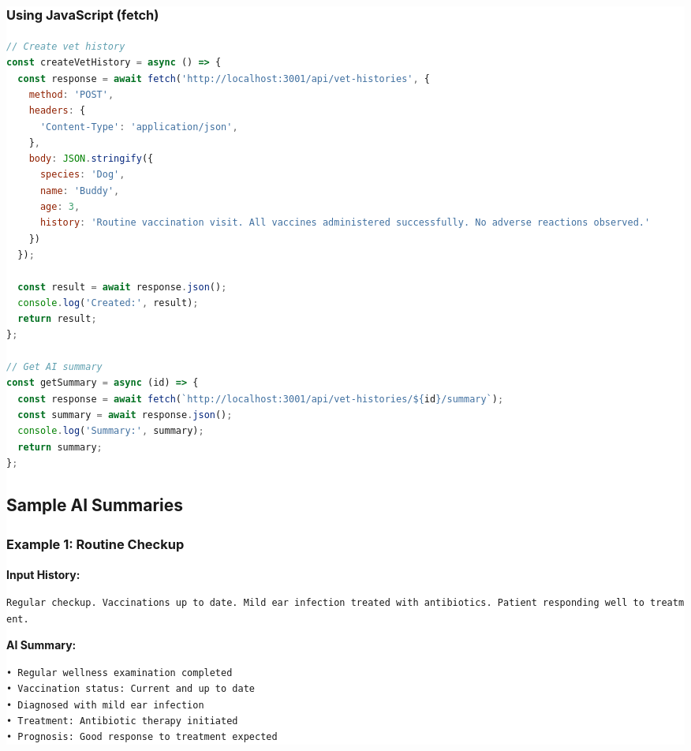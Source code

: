 ### Using JavaScript (fetch)

```javascript
// Create vet history
const createVetHistory = async () => {
  const response = await fetch('http://localhost:3001/api/vet-histories', {
    method: 'POST',
    headers: {
      'Content-Type': 'application/json',
    },
    body: JSON.stringify({
      species: 'Dog',
      name: 'Buddy',
      age: 3,
      history: 'Routine vaccination visit. All vaccines administered successfully. No adverse reactions observed.'
    })
  });
  
  const result = await response.json();
  console.log('Created:', result);
  return result;
};

// Get AI summary
const getSummary = async (id) => {
  const response = await fetch(`http://localhost:3001/api/vet-histories/${id}/summary`);
  const summary = await response.json();
  console.log('Summary:', summary);
  return summary;
};
```

## Sample AI Summaries

### Example 1: Routine Checkup

**Input History:**
```
Regular checkup. Vaccinations up to date. Mild ear infection treated with antibiotics. Patient responding well to treatment.
```

**AI Summary:**
```
• Regular wellness examination completed
• Vaccination status: Current and up to date
• Diagnosed with mild ear infection
• Treatment: Antibiotic therapy initiated
• Prognosis: Good response to treatment expected
```
